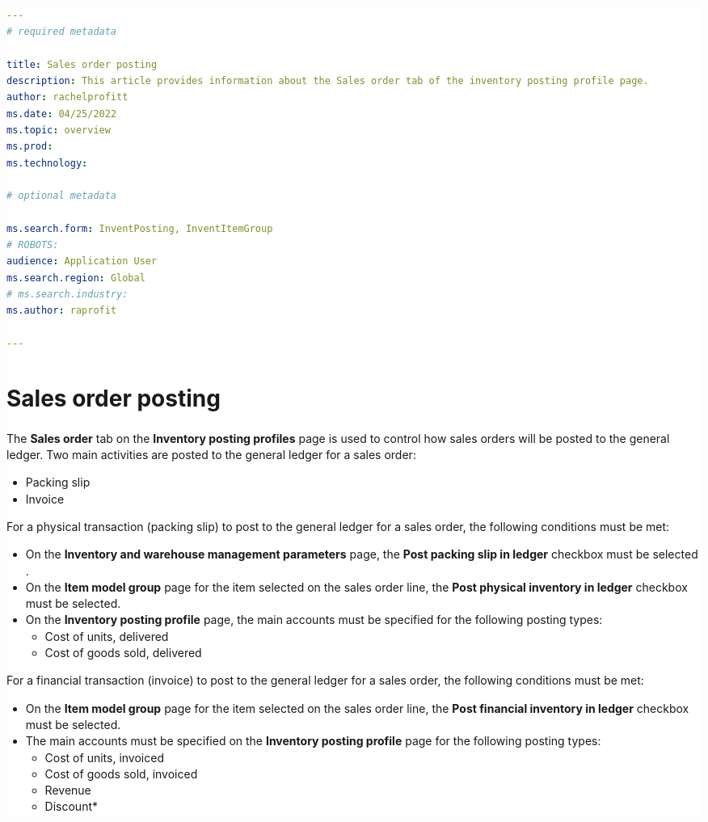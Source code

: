 ```yaml
---
# required metadata

title: Sales order posting
description: This article provides information about the Sales order tab of the inventory posting profile page.   
author: rachelprofitt
ms.date: 04/25/2022
ms.topic: overview
ms.prod: 
ms.technology: 

# optional metadata

ms.search.form: InventPosting, InventItemGroup
# ROBOTS: 
audience: Application User
ms.search.region: Global
# ms.search.industry: 
ms.author: raprofit

---
```


# Sales order posting

The **Sales order** tab on the **Inventory posting profiles** page is used to control how sales orders will be posted to the general ledger. Two main activities are posted to the general ledger for a sales order: 

- Packing slip
- Invoice

For a physical transaction (packing slip) to post to the general ledger for a sales order, the following conditions must be met:

- On the **Inventory and warehouse management parameters** page, the **Post packing slip in ledger** checkbox must be selected .
- On the **Item model group** page for the item selected on the sales order line, the **Post physical inventory in ledger** checkbox must be selected.
- On the **Inventory posting profile** page, the main accounts must be specified  for the following posting types:
  - Cost of units, delivered
  - Cost of goods sold, delivered

For a financial transaction (invoice) to post to the general ledger for a sales order, the following conditions must be met:

- On the **Item model group** page for the item selected on the sales order line, the **Post financial inventory in ledger** checkbox must be selected.
- The main accounts must be specified on the **Inventory posting profile** page for the following posting types:
  - Cost of units, invoiced
  - Cost of goods sold, invoiced
  - Revenue
  - Discount\*
